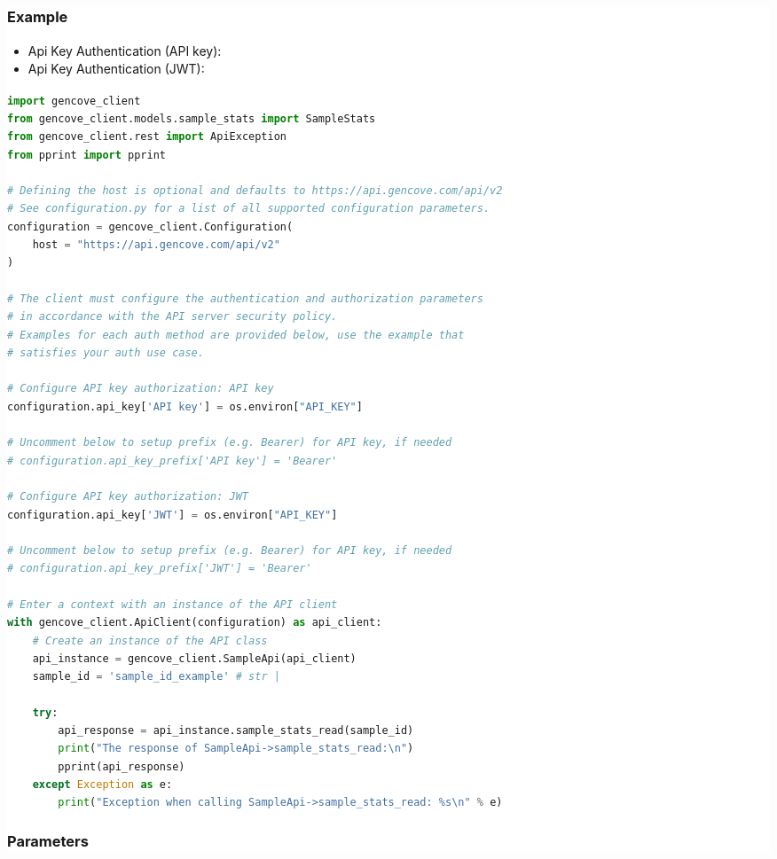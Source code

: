 

### Example

* Api Key Authentication (API key):
* Api Key Authentication (JWT):

```python
import gencove_client
from gencove_client.models.sample_stats import SampleStats
from gencove_client.rest import ApiException
from pprint import pprint

# Defining the host is optional and defaults to https://api.gencove.com/api/v2
# See configuration.py for a list of all supported configuration parameters.
configuration = gencove_client.Configuration(
    host = "https://api.gencove.com/api/v2"
)

# The client must configure the authentication and authorization parameters
# in accordance with the API server security policy.
# Examples for each auth method are provided below, use the example that
# satisfies your auth use case.

# Configure API key authorization: API key
configuration.api_key['API key'] = os.environ["API_KEY"]

# Uncomment below to setup prefix (e.g. Bearer) for API key, if needed
# configuration.api_key_prefix['API key'] = 'Bearer'

# Configure API key authorization: JWT
configuration.api_key['JWT'] = os.environ["API_KEY"]

# Uncomment below to setup prefix (e.g. Bearer) for API key, if needed
# configuration.api_key_prefix['JWT'] = 'Bearer'

# Enter a context with an instance of the API client
with gencove_client.ApiClient(configuration) as api_client:
    # Create an instance of the API class
    api_instance = gencove_client.SampleApi(api_client)
    sample_id = 'sample_id_example' # str |

    try:
        api_response = api_instance.sample_stats_read(sample_id)
        print("The response of SampleApi->sample_stats_read:\n")
        pprint(api_response)
    except Exception as e:
        print("Exception when calling SampleApi->sample_stats_read: %s\n" % e)
```



### Parameters
